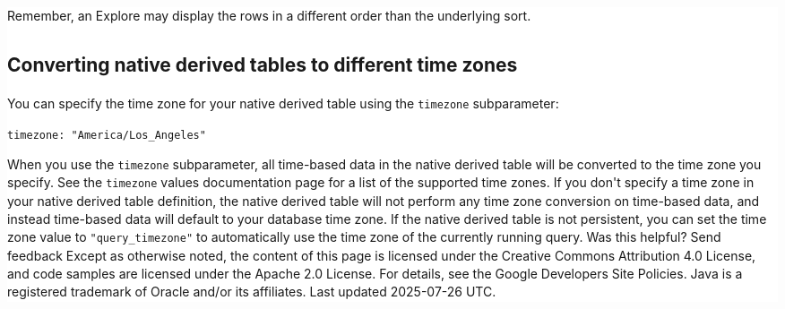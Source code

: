 Remember, an Explore may display the rows in a different order than the underlying sort.
## Converting native derived tables to different time zones
You can specify the time zone for your native derived table using the `timezone` subparameter:
```
timezone: "America/Los_Angeles"

```

When you use the `timezone` subparameter, all time-based data in the native derived table will be converted to the time zone you specify. See the `timezone` values documentation page for a list of the supported time zones.
If you don't specify a time zone in your native derived table definition, the native derived table will not perform any time zone conversion on time-based data, and instead time-based data will default to your database time zone.
If the native derived table is not persistent, you can set the time zone value to `"query_timezone"` to automatically use the time zone of the currently running query.
Was this helpful?
Send feedback 
Except as otherwise noted, the content of this page is licensed under the Creative Commons Attribution 4.0 License, and code samples are licensed under the Apache 2.0 License. For details, see the Google Developers Site Policies. Java is a registered trademark of Oracle and/or its affiliates.
Last updated 2025-07-26 UTC.


